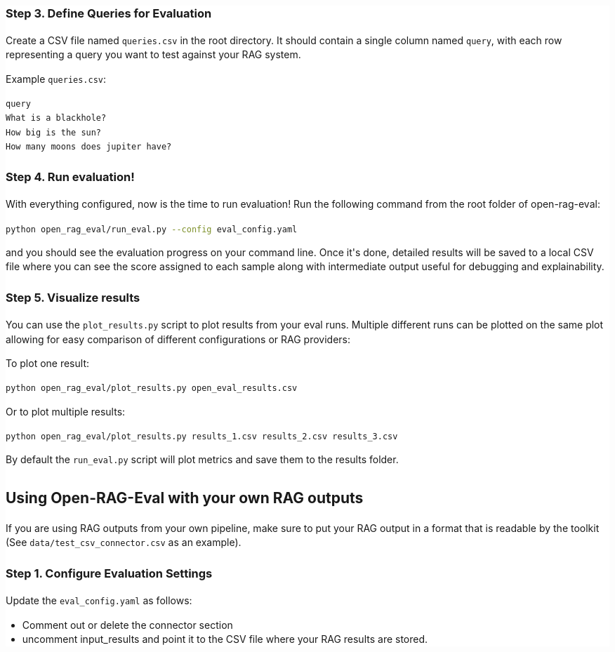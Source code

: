 ### Step 3. Define Queries for Evaluation

Create a CSV file named `queries.csv` in the root directory. It should contain a single column named `query`, with each row representing a query you want to test against your RAG system.

Example `queries.csv`:

```csv
query
What is a blackhole?
How big is the sun?
How many moons does jupiter have?
```

### Step 4. Run evaluation!

With everything configured, now is the time to run evaluation! Run the following command from the root folder of open-rag-eval:

```bash
python open_rag_eval/run_eval.py --config eval_config.yaml
```

and you should see the evaluation progress on your command line. Once it's done, detailed results will be saved to a local CSV file where you can see the score assigned to each sample along with intermediate output useful for debugging and explainability.

### Step 5. Visualize results

You can use the `plot_results.py` script to plot results from your eval runs. Multiple different runs can be plotted on the same plot allowing for easy comparison of different configurations or RAG providers:

To plot one result:

```bash
python open_rag_eval/plot_results.py open_eval_results.csv
```

Or to plot multiple results:

```bash
python open_rag_eval/plot_results.py results_1.csv results_2.csv results_3.csv
```

By default the `run_eval.py` script will plot metrics and save them to the results folder.


## Using Open-RAG-Eval with your own RAG outputs
If you are using RAG outputs from your own pipeline, make sure to put your RAG output in a format that is readable by the toolkit (See `data/test_csv_connector.csv` as an example). 

### Step 1. Configure Evaluation Settings
Update the `eval_config.yaml` as follows:
* Comment out or delete the connector section
* uncomment input_results and point it to the CSV file where your RAG results are stored.
